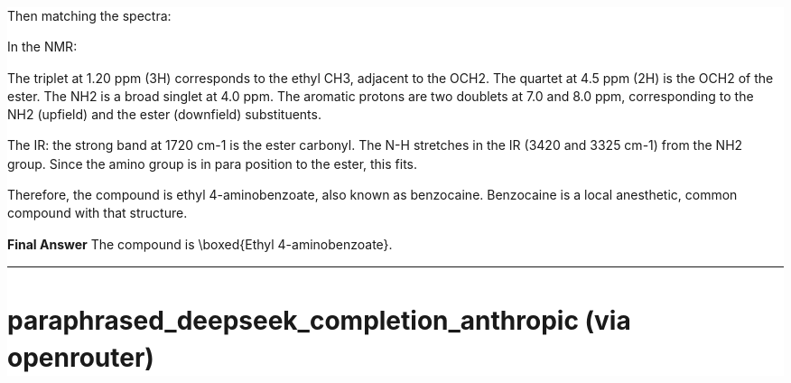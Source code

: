 Then matching the spectra:

In the NMR:

The triplet at 1.20 ppm (3H) corresponds to the ethyl CH3, adjacent to the OCH2. The quartet at 4.5 ppm (2H) is the OCH2 of the ester. The NH2 is a broad singlet at 4.0 ppm. The aromatic protons are two doublets at 7.0 and 8.0 ppm, corresponding to the NH2 (upfield) and the ester (downfield) substituents. 

The IR: the strong band at 1720 cm-1 is the ester carbonyl. The N-H stretches in the IR (3420 and 3325 cm-1) from the NH2 group. Since the amino group is in para position to the ester, this fits.

Therefore, the compound is ethyl 4-aminobenzoate, also known as benzocaine. Benzocaine is a local anesthetic, common compound with that structure.

**Final Answer**
The compound is \boxed{Ethyl 4-aminobenzoate}.


---

# paraphrased_deepseek_completion_anthropic (via openrouter)
